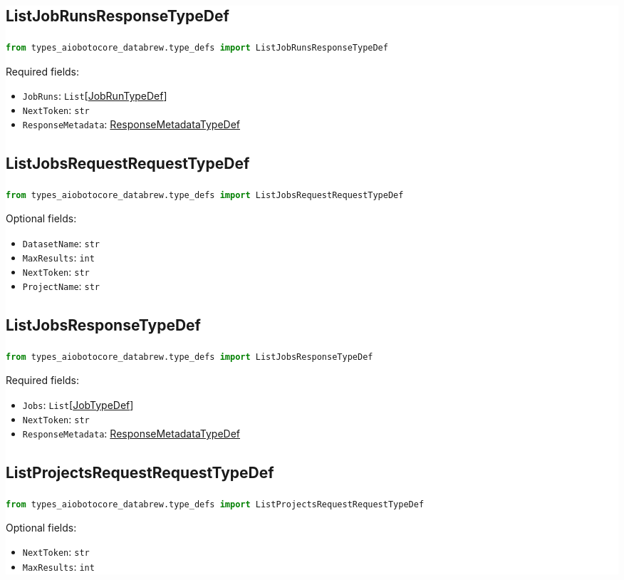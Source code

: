 ## ListJobRunsResponseTypeDef

```python
from types_aiobotocore_databrew.type_defs import ListJobRunsResponseTypeDef
```

Required fields:

- `JobRuns`: `List`\[[JobRunTypeDef](./type_defs.md#jobruntypedef)\]
- `NextToken`: `str`
- `ResponseMetadata`:
  [ResponseMetadataTypeDef](./type_defs.md#responsemetadatatypedef)

<a id="listjobsrequestrequesttypedef"></a>

## ListJobsRequestRequestTypeDef

```python
from types_aiobotocore_databrew.type_defs import ListJobsRequestRequestTypeDef
```

Optional fields:

- `DatasetName`: `str`
- `MaxResults`: `int`
- `NextToken`: `str`
- `ProjectName`: `str`

<a id="listjobsresponsetypedef"></a>

## ListJobsResponseTypeDef

```python
from types_aiobotocore_databrew.type_defs import ListJobsResponseTypeDef
```

Required fields:

- `Jobs`: `List`\[[JobTypeDef](./type_defs.md#jobtypedef)\]
- `NextToken`: `str`
- `ResponseMetadata`:
  [ResponseMetadataTypeDef](./type_defs.md#responsemetadatatypedef)

<a id="listprojectsrequestrequesttypedef"></a>

## ListProjectsRequestRequestTypeDef

```python
from types_aiobotocore_databrew.type_defs import ListProjectsRequestRequestTypeDef
```

Optional fields:

- `NextToken`: `str`
- `MaxResults`: `int`

<a id="listprojectsresponsetypedef"></a>
